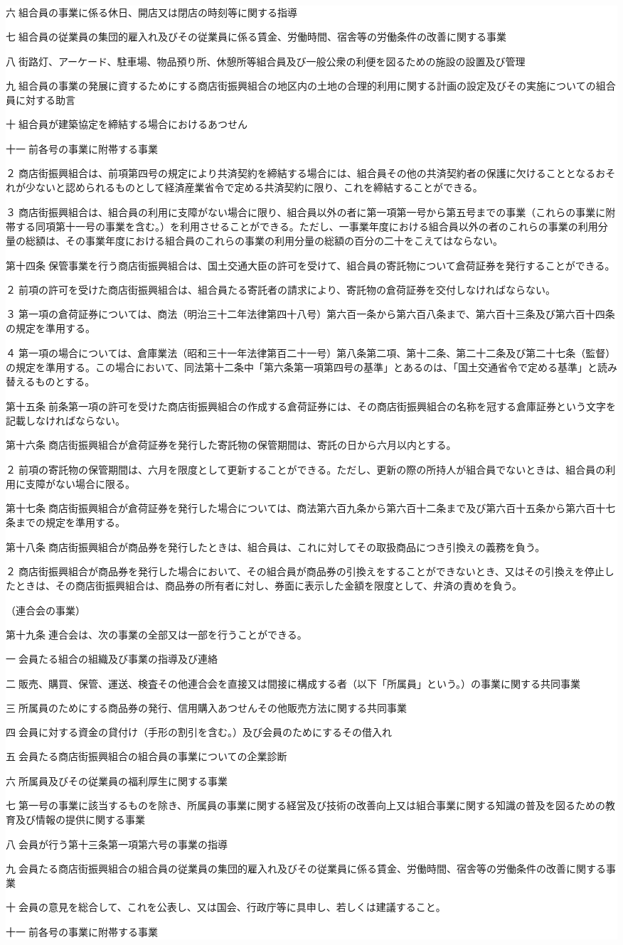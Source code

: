 六 組合員の事業に係る休日、開店又は閉店の時刻等に関する指導

七 組合員の従業員の集団的雇入れ及びその従業員に係る賃金、労働時間、宿舎等の労働条件の改善に関する事業

八 街路灯、アーケード、駐車場、物品預り所、休憩所等組合員及び一般公衆の利便を図るための施設の設置及び管理

九 組合員の事業の発展に資するためにする商店街振興組合の地区内の土地の合理的利用に関する計画の設定及びその実施についての組合員に対する助言

十 組合員が建築協定を締結する場合におけるあつせん

十一 前各号の事業に附帯する事業

２ 商店街振興組合は、前項第四号の規定により共済契約を締結する場合には、組合員その他の共済契約者の保護に欠けることとなるおそれが少ないと認められるものとして経済産業省令で定める共済契約に限り、これを締結することができる。

３ 商店街振興組合は、組合員の利用に支障がない場合に限り、組合員以外の者に第一項第一号から第五号までの事業（これらの事業に附帯する同項第十一号の事業を含む。）を利用させることができる。ただし、一事業年度における組合員以外の者のこれらの事業の利用分量の総額は、その事業年度における組合員のこれらの事業の利用分量の総額の百分の二十をこえてはならない。

第十四条 保管事業を行う商店街振興組合は、国土交通大臣の許可を受けて、組合員の寄託物について倉荷証券を発行することができる。

２ 前項の許可を受けた商店街振興組合は、組合員たる寄託者の請求により、寄託物の倉荷証券を交付しなければならない。

３ 第一項の倉荷証券については、商法（明治三十二年法律第四十八号）第六百一条から第六百八条まで、第六百十三条及び第六百十四条の規定を準用する。

４ 第一項の場合については、倉庫業法（昭和三十一年法律第百二十一号）第八条第二項、第十二条、第二十二条及び第二十七条（監督）の規定を準用する。この場合において、同法第十二条中「第六条第一項第四号の基準」とあるのは、「国土交通省令で定める基準」と読み替えるものとする。

第十五条 前条第一項の許可を受けた商店街振興組合の作成する倉荷証券には、その商店街振興組合の名称を冠する倉庫証券という文字を記載しなければならない。

第十六条 商店街振興組合が倉荷証券を発行した寄託物の保管期間は、寄託の日から六月以内とする。

２ 前項の寄託物の保管期間は、六月を限度として更新することができる。ただし、更新の際の所持人が組合員でないときは、組合員の利用に支障がない場合に限る。

第十七条 商店街振興組合が倉荷証券を発行した場合については、商法第六百九条から第六百十二条まで及び第六百十五条から第六百十七条までの規定を準用する。

第十八条 商店街振興組合が商品券を発行したときは、組合員は、これに対してその取扱商品につき引換えの義務を負う。

２ 商店街振興組合が商品券を発行した場合において、その組合員が商品券の引換えをすることができないとき、又はその引換えを停止したときは、その商店街振興組合は、商品券の所有者に対し、券面に表示した金額を限度として、弁済の責めを負う。

（連合会の事業）

第十九条 連合会は、次の事業の全部又は一部を行うことができる。

一 会員たる組合の組織及び事業の指導及び連絡

二 販売、購買、保管、運送、検査その他連合会を直接又は間接に構成する者（以下「所属員」という。）の事業に関する共同事業

三 所属員のためにする商品券の発行、信用購入あつせんその他販売方法に関する共同事業

四 会員に対する資金の貸付け（手形の割引を含む。）及び会員のためにするその借入れ

五 会員たる商店街振興組合の組合員の事業についての企業診断

六 所属員及びその従業員の福利厚生に関する事業

七 第一号の事業に該当するものを除き、所属員の事業に関する経営及び技術の改善向上又は組合事業に関する知識の普及を図るための教育及び情報の提供に関する事業

八 会員が行う第十三条第一項第六号の事業の指導

九 会員たる商店街振興組合の組合員の従業員の集団的雇入れ及びその従業員に係る賃金、労働時間、宿舎等の労働条件の改善に関する事業

十 会員の意見を総合して、これを公表し、又は国会、行政庁等に具申し、若しくは建議すること。

十一 前各号の事業に附帯する事業
